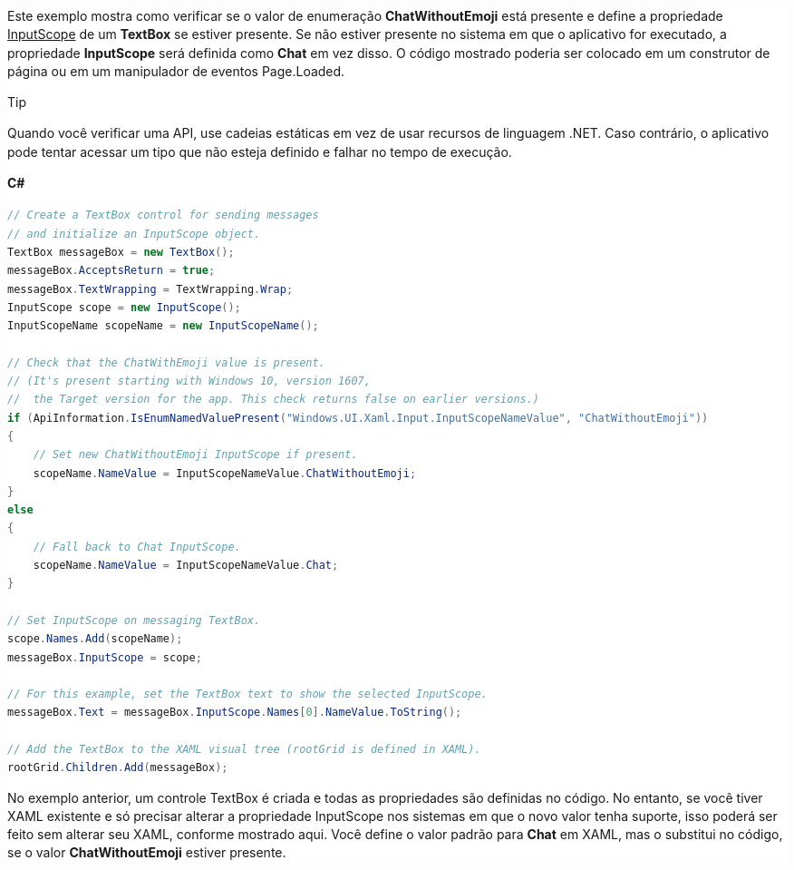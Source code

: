 Este exemplo mostra como verificar se o valor de enumeração **ChatWithoutEmoji** está presente e define a propriedade [InputScope](https://msdn.microsoft.com/library/windows/apps/windows.ui.xaml.controls.textbox.inputscope.aspx) de um **TextBox** se estiver presente. Se não estiver presente no sistema em que o aplicativo for executado, a propriedade **InputScope** será definida como **Chat** em vez disso. O código mostrado poderia ser colocado em um construtor de página ou em um manipulador de eventos Page.Loaded.

> [!TIP]
> Quando você verificar uma API, use cadeias estáticas em vez de usar recursos de linguagem .NET. Caso contrário, o aplicativo pode tentar acessar um tipo que não esteja definido e falhar no tempo de execução.

**C#**
```csharp
// Create a TextBox control for sending messages 
// and initialize an InputScope object.
TextBox messageBox = new TextBox();
messageBox.AcceptsReturn = true;
messageBox.TextWrapping = TextWrapping.Wrap;
InputScope scope = new InputScope();
InputScopeName scopeName = new InputScopeName();

// Check that the ChatWithEmoji value is present.
// (It's present starting with Windows 10, version 1607,
//  the Target version for the app. This check returns false on earlier versions.)         
if (ApiInformation.IsEnumNamedValuePresent("Windows.UI.Xaml.Input.InputScopeNameValue", "ChatWithoutEmoji"))
{
    // Set new ChatWithoutEmoji InputScope if present.
    scopeName.NameValue = InputScopeNameValue.ChatWithoutEmoji;
}
else
{
    // Fall back to Chat InputScope.
    scopeName.NameValue = InputScopeNameValue.Chat;
}

// Set InputScope on messaging TextBox.
scope.Names.Add(scopeName);
messageBox.InputScope = scope;

// For this example, set the TextBox text to show the selected InputScope.
messageBox.Text = messageBox.InputScope.Names[0].NameValue.ToString();

// Add the TextBox to the XAML visual tree (rootGrid is defined in XAML).
rootGrid.Children.Add(messageBox);
```

No exemplo anterior, um controle TextBox é criada e todas as propriedades são definidas no código. No entanto, se você tiver XAML existente e só precisar alterar a propriedade InputScope nos sistemas em que o novo valor tenha suporte, isso poderá ser feito sem alterar seu XAML, conforme mostrado aqui. Você define o valor padrão para **Chat** em XAML, mas o substitui no código, se o valor **ChatWithoutEmoji** estiver presente.
